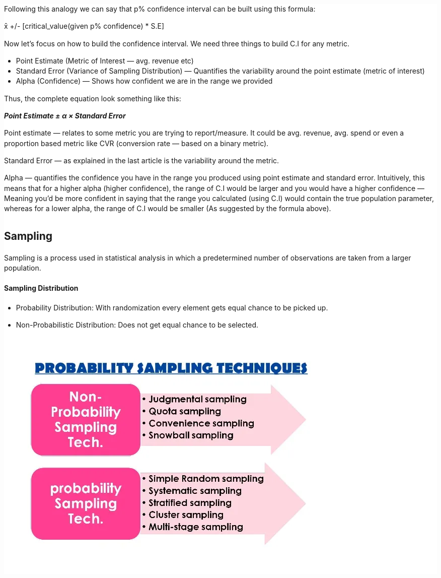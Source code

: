 Following this analogy we can say that p% confidence interval can be built using this formula:

x̄ +/- [critical_value(given p% confidence) * S.E]

Now let’s focus on how to build the confidence interval. We need three things to build C.I for any metric.

- Point Estimate (Metric of Interest — avg. revenue etc)
- Standard Error (Variance of Sampling Distribution) — Quantifies the variability around the point estimate (metric of interest)
- Alpha (Confidence) — Shows how confident we are in the range we provided

Thus, the complete equation look something like this:

**_Point Estimate ± α × Standard Error_**

Point estimate — relates to some metric you are trying to report/measure. It could be avg. revenue, avg. spend or even a proportion based metric like CVR (conversion rate — based on a binary metric).

Standard Error — as explained in the last article is the variability around the metric.

Alpha — quantifies the confidence you have in the range you produced using point estimate and standard error. Intuitively, this means that for a higher alpha (higher confidence), the range of C.I would be larger and you would have a higher confidence — Meaning you’d be more confident in saying that the range you calculated (using C.I) would contain the true population parameter, whereas for a lower alpha, the range of C.I would be smaller (As suggested by the formula above). 

## Sampling

Sampling is a process used in statistical analysis in which a predetermined number of observations are taken from a larger population.

#### Sampling Distribution

- Probability Distribution: With randomization every element gets equal chance to be picked up.

- Non-Probabilistic Distribution: Does not get equal chance to be selected.

<img src = 'pics/sampling_dist.webp'>
